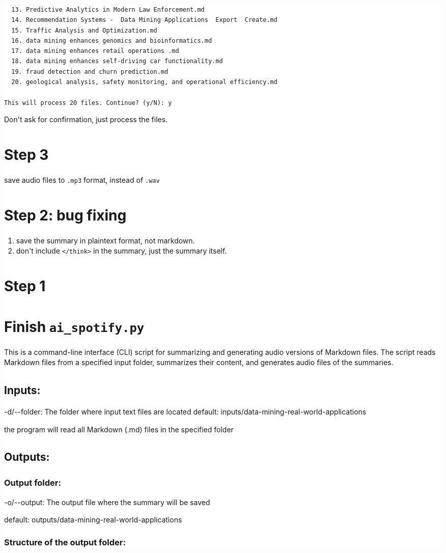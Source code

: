 ```
  13. Predictive Analytics in Modern Law Enforcement.md
  14. Recommendation Systems -  Data Mining Applications  Export  Create.md
  15. Traffic Analysis and Optimization.md
  16. data mining enhances genomics and bioinformatics.md
  17. data mining enhances retail operations .md
  18. data mining enhances self-driving car functionality.md
  19. fraud detection and churn prediction.md
  20. geological analysis, safety monitoring, and operational efficiency.md

This will process 20 files. Continue? (y/N): y
```

Don't ask for confirmation, just process the files.


# Step 3 

save audio files to `.mp3` format, instead of `.wav` 

# Step 2: bug fixing

1. save the summary in plaintext format, not markdown. 
2. don't include `</think>` in the summary, just the summary itself.

# Step 1 

# Finish `ai_spotify.py`

This is a command-line interface (CLI) script for summarizing and generating audio versions of Markdown files. The script reads Markdown files from a specified input folder, summarizes their content, and generates audio files of the summaries.

## Inputs: 

-d/--folder: The folder where input text files are located
default: inputs/data-mining-real-world-applications

the program will read all Markdown (.md) files in the specified folder

## Outputs: 

### Output folder:
-o/--output: The output file where the summary will be saved

default: outputs/data-mining-real-world-applications

### Structure of the output folder:
